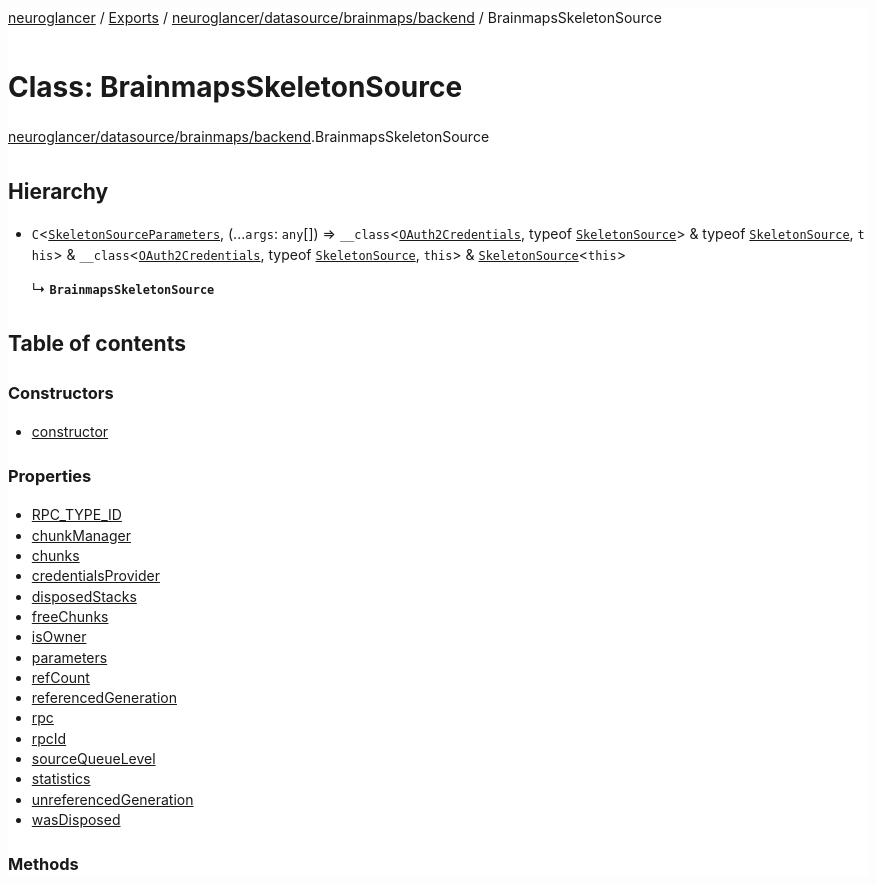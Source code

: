 [neuroglancer](../README.md) / [Exports](../modules.md) / [neuroglancer/datasource/brainmaps/backend](../modules/neuroglancer_datasource_brainmaps_backend.md) / BrainmapsSkeletonSource

# Class: BrainmapsSkeletonSource

[neuroglancer/datasource/brainmaps/backend](../modules/neuroglancer_datasource_brainmaps_backend.md).BrainmapsSkeletonSource

## Hierarchy

- `C`<[`SkeletonSourceParameters`](neuroglancer_datasource_brainmaps_base.SkeletonSourceParameters.md), (...`args`: `any`[]) => `__class`<[`OAuth2Credentials`](../interfaces/neuroglancer_credentials_provider_oauth2.OAuth2Credentials.md), typeof [`SkeletonSource`](neuroglancer_skeleton_backend.SkeletonSource.md)\> & typeof [`SkeletonSource`](neuroglancer_skeleton_backend.SkeletonSource.md), `this`\> & `__class`<[`OAuth2Credentials`](../interfaces/neuroglancer_credentials_provider_oauth2.OAuth2Credentials.md), typeof [`SkeletonSource`](neuroglancer_skeleton_backend.SkeletonSource.md), `this`\> & [`SkeletonSource`](neuroglancer_skeleton_backend.SkeletonSource.md)<`this`\>

  ↳ **`BrainmapsSkeletonSource`**

## Table of contents

### Constructors

- [constructor](neuroglancer_datasource_brainmaps_backend.BrainmapsSkeletonSource.md#constructor)

### Properties

- [RPC\_TYPE\_ID](neuroglancer_datasource_brainmaps_backend.BrainmapsSkeletonSource.md#rpc_type_id)
- [chunkManager](neuroglancer_datasource_brainmaps_backend.BrainmapsSkeletonSource.md#chunkmanager)
- [chunks](neuroglancer_datasource_brainmaps_backend.BrainmapsSkeletonSource.md#chunks)
- [credentialsProvider](neuroglancer_datasource_brainmaps_backend.BrainmapsSkeletonSource.md#credentialsprovider)
- [disposedStacks](neuroglancer_datasource_brainmaps_backend.BrainmapsSkeletonSource.md#disposedstacks)
- [freeChunks](neuroglancer_datasource_brainmaps_backend.BrainmapsSkeletonSource.md#freechunks)
- [isOwner](neuroglancer_datasource_brainmaps_backend.BrainmapsSkeletonSource.md#isowner)
- [parameters](neuroglancer_datasource_brainmaps_backend.BrainmapsSkeletonSource.md#parameters)
- [refCount](neuroglancer_datasource_brainmaps_backend.BrainmapsSkeletonSource.md#refcount)
- [referencedGeneration](neuroglancer_datasource_brainmaps_backend.BrainmapsSkeletonSource.md#referencedgeneration)
- [rpc](neuroglancer_datasource_brainmaps_backend.BrainmapsSkeletonSource.md#rpc)
- [rpcId](neuroglancer_datasource_brainmaps_backend.BrainmapsSkeletonSource.md#rpcid)
- [sourceQueueLevel](neuroglancer_datasource_brainmaps_backend.BrainmapsSkeletonSource.md#sourcequeuelevel)
- [statistics](neuroglancer_datasource_brainmaps_backend.BrainmapsSkeletonSource.md#statistics)
- [unreferencedGeneration](neuroglancer_datasource_brainmaps_backend.BrainmapsSkeletonSource.md#unreferencedgeneration)
- [wasDisposed](neuroglancer_datasource_brainmaps_backend.BrainmapsSkeletonSource.md#wasdisposed)

### Methods
